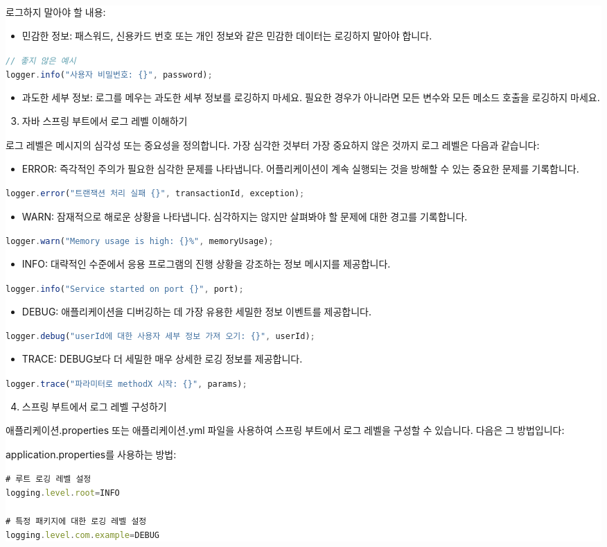 로그하지 말아야 할 내용:

- 민감한 정보: 패스워드, 신용카드 번호 또는 개인 정보와 같은 민감한 데이터는 로깅하지 말아야 합니다.

```js
// 좋지 않은 예시
logger.info("사용자 비밀번호: {}", password);
```

- 과도한 세부 정보: 로그를 메우는 과도한 세부 정보를 로깅하지 마세요. 필요한 경우가 아니라면 모든 변수와 모든 메소드 호출을 로깅하지 마세요.

<div class="content-ad"></div>

3. 자바 스프링 부트에서 로그 레벨 이해하기

로그 레벨은 메시지의 심각성 또는 중요성을 정의합니다. 가장 심각한 것부터 가장 중요하지 않은 것까지 로그 레벨은 다음과 같습니다:

- ERROR: 즉각적인 주의가 필요한 심각한 문제를 나타냅니다. 어플리케이션이 계속 실행되는 것을 방해할 수 있는 중요한 문제를 기록합니다.

```js
logger.error("트랜잭션 처리 실패 {}", transactionId, exception);
```

<div class="content-ad"></div>

- WARN: 잠재적으로 해로운 상황을 나타냅니다. 심각하지는 않지만 살펴봐야 할 문제에 대한 경고를 기록합니다.

```js
logger.warn("Memory usage is high: {}%", memoryUsage);
```

- INFO: 대략적인 수준에서 응용 프로그램의 진행 상황을 강조하는 정보 메시지를 제공합니다.

```js
logger.info("Service started on port {}", port);
```

<div class="content-ad"></div>

- DEBUG: 애플리케이션을 디버깅하는 데 가장 유용한 세밀한 정보 이벤트를 제공합니다.

```js
logger.debug("userId에 대한 사용자 세부 정보 가져 오기: {}", userId);
```

- TRACE: DEBUG보다 더 세밀한 매우 상세한 로깅 정보를 제공합니다.

```js
logger.trace("파라미터로 methodX 시작: {}", params);
```

<div class="content-ad"></div>

4. 스프링 부트에서 로그 레벨 구성하기

애플리케이션.properties 또는 애플리케이션.yml 파일을 사용하여 스프링 부트에서 로그 레벨을 구성할 수 있습니다. 다음은 그 방법입니다:

application.properties를 사용하는 방법:

```js
# 루트 로깅 레벨 설정
logging.level.root=INFO

# 특정 패키지에 대한 로깅 레벨 설정
logging.level.com.example=DEBUG
```
